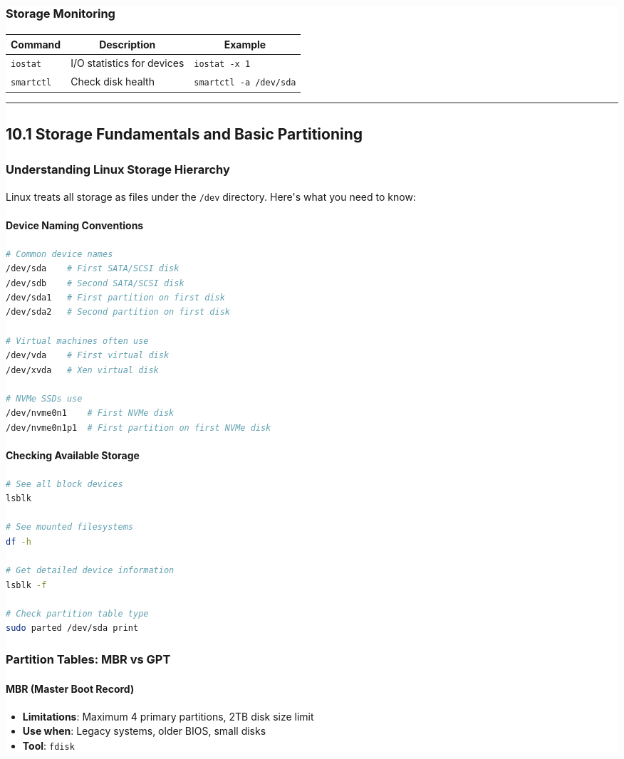 ### Storage Monitoring

| Command | Description | Example |
|---------|-------------|---------|
| `iostat` | I/O statistics for devices | `iostat -x 1` |
| `smartctl` | Check disk health | `smartctl -a /dev/sda` |

---

## 10.1 Storage Fundamentals and Basic Partitioning

### Understanding Linux Storage Hierarchy

Linux treats all storage as files under the `/dev` directory. Here's what you need to know:

#### Device Naming Conventions
```bash
# Common device names
/dev/sda    # First SATA/SCSI disk
/dev/sdb    # Second SATA/SCSI disk
/dev/sda1   # First partition on first disk
/dev/sda2   # Second partition on first disk

# Virtual machines often use
/dev/vda    # First virtual disk
/dev/xvda   # Xen virtual disk

# NVMe SSDs use
/dev/nvme0n1    # First NVMe disk
/dev/nvme0n1p1  # First partition on first NVMe disk
```

#### Checking Available Storage
```bash
# See all block devices
lsblk

# See mounted filesystems
df -h

# Get detailed device information
lsblk -f

# Check partition table type
sudo parted /dev/sda print
```

### Partition Tables: MBR vs GPT

#### MBR (Master Boot Record)
- **Limitations**: Maximum 4 primary partitions, 2TB disk size limit
- **Use when**: Legacy systems, older BIOS, small disks
- **Tool**: `fdisk`
